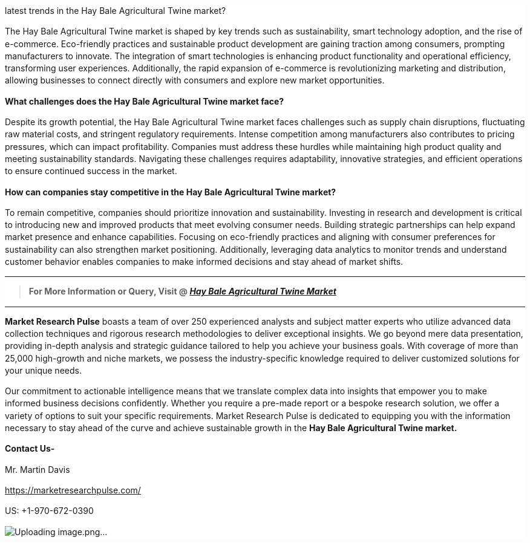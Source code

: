 latest trends in the Hay Bale Agricultural Twine market?</strong></p><p>The Hay Bale Agricultural Twine market is shaped by key trends such as sustainability, smart technology adoption, and the rise of e-commerce. Eco-friendly practices and sustainable product development are gaining traction among consumers, prompting manufacturers to innovate. The integration of smart technologies is enhancing product functionality and operational efficiency, transforming user experiences. Additionally, the rapid expansion of e-commerce is revolutionizing marketing and distribution, allowing businesses to connect directly with consumers and explore new market opportunities.</p><p><strong>What challenges does the Hay Bale Agricultural Twine market face?</strong></p><p>Despite its growth potential, the Hay Bale Agricultural Twine market faces challenges such as supply chain disruptions, fluctuating raw material costs, and stringent regulatory requirements. Intense competition among manufacturers also contributes to pricing pressures, which can impact profitability. Companies must address these hurdles while maintaining high product quality and meeting sustainability standards. Navigating these challenges requires adaptability, innovative strategies, and efficient operations to ensure continued success in the market.</p><p><strong>How can companies stay competitive in the Hay Bale Agricultural Twine market?</strong></p><p>To remain competitive, companies should prioritize innovation and sustainability. Investing in research and development is critical to introducing new and improved products that meet evolving consumer needs. Building strategic partnerships can help expand market presence and enhance capabilities. Focusing on eco-friendly practices and aligning with consumer preferences for sustainability can also strengthen market positioning. Additionally, leveraging data analytics to monitor trends and understand customer behavior enables companies to make informed decisions and stay ahead of market shifts.</p><hr /><blockquote><p><strong>For More Information or Query, Visit @&nbsp;<em><a href="https://marketresearchpulse.com/report/36990/hay-bale-agricultural-twine-market?utm_source=Linkedin&utm_medium=021">Hay Bale Agricultural Twine Market</a></em></strong></p></blockquote><hr /><p><strong>Market Research Pulse</strong> boasts a team of over 250 experienced analysts and subject matter experts who utilize advanced data collection techniques and rigorous research methodologies to deliver exceptional insights. We go beyond mere data presentation, providing in-depth analysis and strategic guidance tailored to help you achieve your business goals. With coverage of more than 25,000 high-growth and niche markets, we possess the industry-specific knowledge required to deliver customized solutions for your unique needs.</p><p>Our commitment to actionable intelligence means that we translate complex data into insights that empower you to make informed business decisions confidently. Whether you require a pre-made report or a bespoke research solution, we offer a variety of options to suit your specific requirements. Market Research Pulse is dedicated to equipping you with the information necessary to stay ahead of the curve and achieve sustainable growth in the <strong>Hay Bale Agricultural Twine market.</strong></p><p><strong>Contact Us-</strong></p><p>Mr. Martin Davis</p><p>https://marketresearchpulse.com/</p><p>US: +1-970-672-0390</p>
![Uploading image.png…]()
